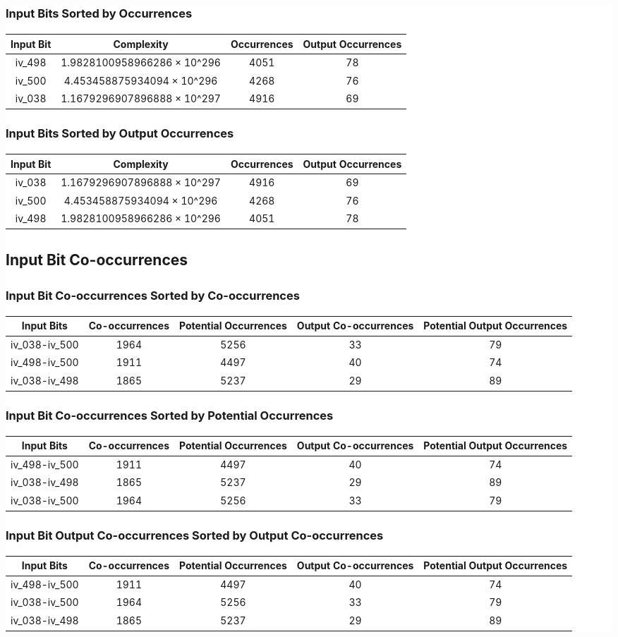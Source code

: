 ### Input Bits Sorted by Occurrences

| Input Bit | Complexity | Occurrences | Output Occurrences |
|:---------:|:----------:|:-----------:|:------------------:|
| iv_498 | 1.9828100958966286 × 10^296 | 4051 | 78 |
| iv_500 | 4.453458875934094 × 10^296 | 4268 | 76 |
| iv_038 | 1.1679296907896888 × 10^297 | 4916 | 69 |

### Input Bits Sorted by Output Occurrences

| Input Bit | Complexity | Occurrences | Output Occurrences |
|:---------:|:----------:|:-----------:|:------------------:|
| iv_038 | 1.1679296907896888 × 10^297 | 4916 | 69 |
| iv_500 | 4.453458875934094 × 10^296 | 4268 | 76 |
| iv_498 | 1.9828100958966286 × 10^296 | 4051 | 78 |

## Input Bit Co-occurrences

### Input Bit Co-occurrences Sorted by Co-occurrences

| Input Bits | Co-occurrences | Potential Occurrences | Output Co-occurrences | Potential Output Occurrences |
|:----------:|:--------------:|:---------------------:|:---------------------:|:----------------------------:|
| iv_038-iv_500 | 1964 | 5256 | 33 | 79 |
| iv_498-iv_500 | 1911 | 4497 | 40 | 74 |
| iv_038-iv_498 | 1865 | 5237 | 29 | 89 |

### Input Bit Co-occurrences Sorted by Potential Occurrences

| Input Bits | Co-occurrences | Potential Occurrences | Output Co-occurrences | Potential Output Occurrences |
|:----------:|:--------------:|:---------------------:|:---------------------:|:----------------------------:|
| iv_498-iv_500 | 1911 | 4497 | 40 | 74 |
| iv_038-iv_498 | 1865 | 5237 | 29 | 89 |
| iv_038-iv_500 | 1964 | 5256 | 33 | 79 |

### Input Bit Output Co-occurrences Sorted by Output Co-occurrences

| Input Bits | Co-occurrences | Potential Occurrences | Output Co-occurrences | Potential Output Occurrences |
|:----------:|:--------------:|:---------------------:|:---------------------:|:----------------------------:|
| iv_498-iv_500 | 1911 | 4497 | 40 | 74 |
| iv_038-iv_500 | 1964 | 5256 | 33 | 79 |
| iv_038-iv_498 | 1865 | 5237 | 29 | 89 |
